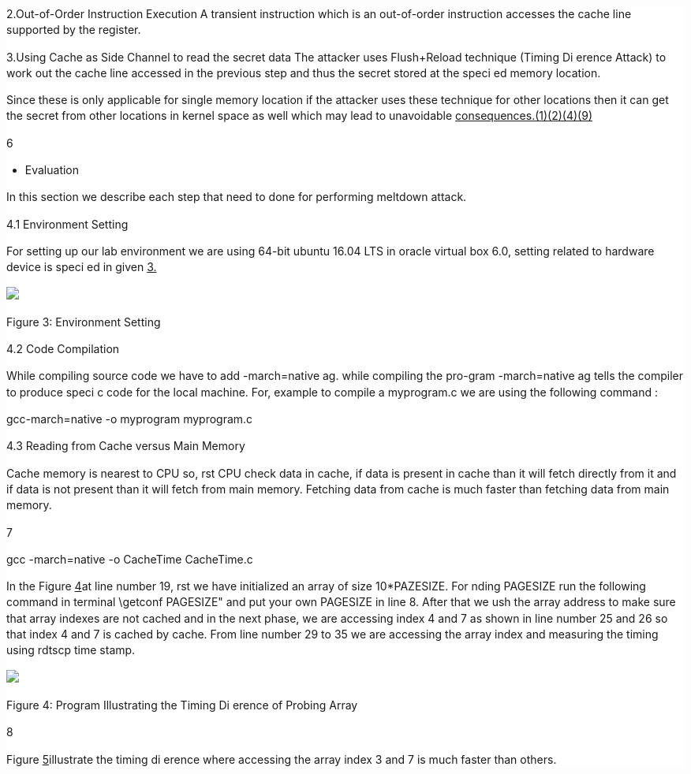 2.Out-of-Order Instruction Execution A transient instruction which is an out-of-order instruction accesses the cache line supported by the register.

3.Using Cache as Side Channel to read the secret data The attacker uses Flush+Reload technique (Timing Di erence Attack) to work out the cache line accessed in the previous step and thus the secret stored at the speci ed memory location.

Since these is only applicable for single memory location if the attacker uses these technique for other locations then it can get the secret from other locations in kernel space as well which may lead to unavoidable [consequences.(1)(2)(4)(9)](#page20)

6

- Evaluation

In this section we describe each step that need to done for performing meltdown attack.

4.1 Environment Setting

For setting up our lab environment we are using 64-bit ubuntu 16.04 LTS in oracle virtual box 6.0, setting related to hardware device is speci ed in given [3.](#page10)

![](RackMultipart20201215-4-102lhkx_html_cf798081f3ce0fab.jpg)

Figure 3: Environment Setting

4.2 Code Compilation

While compiling source code we have to add -march=native ag. while compiling the pro-gram -march=native ag tells the compiler to produce speci c code for the local machine. For, example to compile a myprogram.c we are using the following command :

gcc-march=native -o myprogram myprogram.c

4.3 Reading from Cache versus Main Memory

Cache memory is nearest to CPU so, rst CPU check data in cache, if data is present in cache than it will fetch directly from it and if data is not present than it will fetch from main memory. Fetching data from cache is much faster than fetching data from main memory.

7

gcc -march=native -o CacheTime CacheTime.c

In the Figure [4](#page11)at line number 19, rst we have initialized an array of size 10\*PAZESIZE. For nding PAGESIZE run the following command in terminal \getconf PAGESIZE&quot; and put your own PAGESIZE in line 8. After that we ush the array address to make sure that array indexes are not cached and in the next phase, we are accessing index 4 and 7 as shown in line number 25 and 26 so that index 4 and 7 is cached by cache. From line number 29 to 35 we are accessing the array index and measuring the timing using rdtscp time stamp.

![](RackMultipart20201215-4-102lhkx_html_ebe4995c33765571.jpg)

Figure 4: Program Illustrating the Timing Di erence of Probing Array

8

Figure [5](#page12)illustrate the timing di erence where accessing the array index 3 and 7 is much faster than others.
